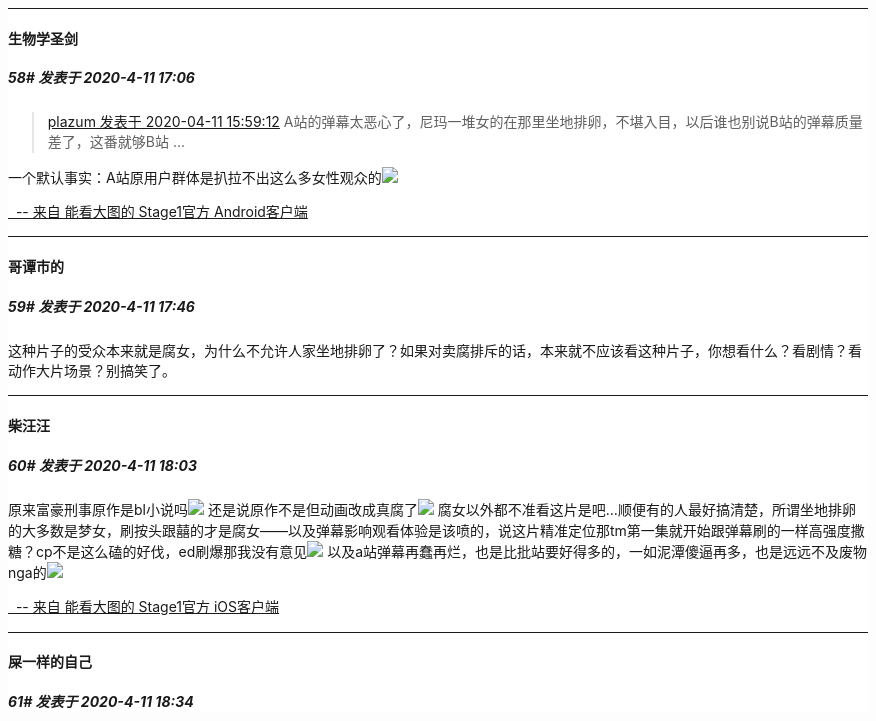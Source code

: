 




*****

####  生物学圣剑  
##### 58#       发表于 2020-4-11 17:06



<blockquote><a href="httphttps://bbs.saraba1st.com/2b/forum.php?mod=redirect&amp;goto=findpost&amp;pid=47047129&amp;ptid=1910096" target="_blank">plazum 发表于 2020-04-11 15:59:12</a>
A站的弹幕太恶心了，尼玛一堆女的在那里坐地排卵，不堪入目，以后谁也别说B站的弹幕质量差了，这番就够B站 ...</blockquote>一个默认事实：A站原用户群体是扒拉不出这么多女性观众的<img src="https://static.saraba1st.com/image/smiley/face2017/067.png" referrerpolicy="no-referrer">

[  -- 来自 能看大图的 Stage1官方 Android客户端](https://www.coolapk.com/apk/140634)







*****

####  哥谭市的  
##### 59#       发表于 2020-4-11 17:46




这种片子的受众本来就是腐女，为什么不允许人家坐地排卵了？如果对卖腐排斥的话，本来就不应该看这种片子，你想看什么？看剧情？看动作大片场景？别搞笑了。








*****

####  柴汪汪  
##### 60#       发表于 2020-4-11 18:03




原来富豪刑事原作是bl小说吗<img src="https://static.saraba1st.com/image/smiley/face2017/108.png" referrerpolicy="no-referrer">
还是说原作不是但动画改成真腐了<img src="https://static.saraba1st.com/image/smiley/face2017/108.png" referrerpolicy="no-referrer">
腐女以外都不准看这片是吧…顺便有的人最好搞清楚，所谓坐地排卵的大多数是梦女，刷按头跟囍的才是腐女——以及弹幕影响观看体验是该喷的，说这片精准定位那tm第一集就开始跟弹幕刷的一样高强度撒糖？cp不是这么磕的好伐，ed刷爆那我没有意见<img src="https://static.saraba1st.com/image/smiley/face2017/049.png" referrerpolicy="no-referrer">
以及a站弹幕再蠢再烂，也是比批站要好得多的，一如泥潭傻逼再多，也是远远不及废物nga的<img src="https://static.saraba1st.com/image/smiley/face2017/033.png" referrerpolicy="no-referrer">

[  -- 来自 能看大图的 Stage1官方 iOS客户端](https://itunes.apple.com/fi/app/saraba1st/id1221237470?mt=8)







*****

####  屎一样的自己  
##### 61#       发表于 2020-4-11 18:34
